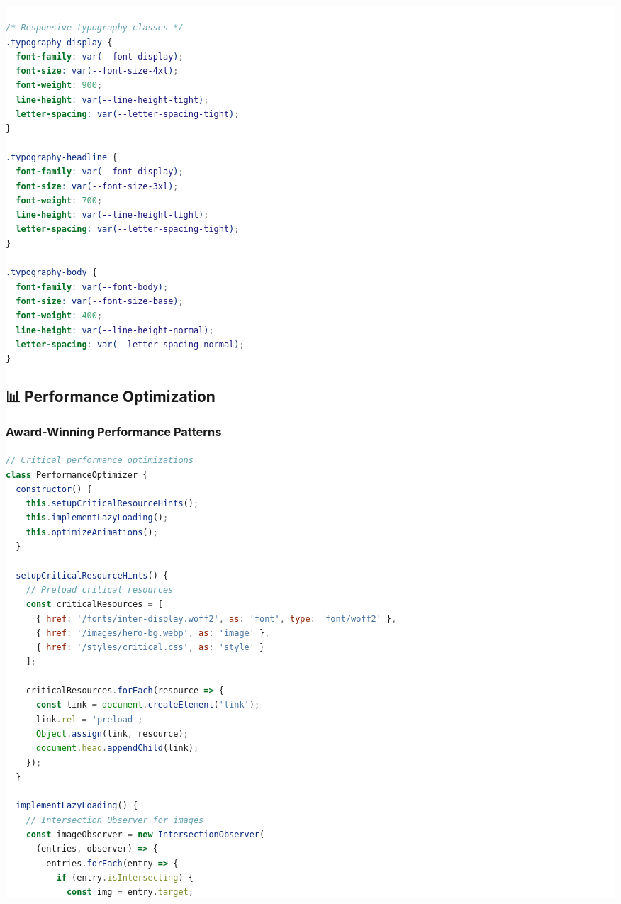 ```css

/* Responsive typography classes */
.typography-display {
  font-family: var(--font-display);
  font-size: var(--font-size-4xl);
  font-weight: 900;
  line-height: var(--line-height-tight);
  letter-spacing: var(--letter-spacing-tight);
}

.typography-headline {
  font-family: var(--font-display);
  font-size: var(--font-size-3xl);
  font-weight: 700;
  line-height: var(--line-height-tight);
  letter-spacing: var(--letter-spacing-tight);
}

.typography-body {
  font-family: var(--font-body);
  font-size: var(--font-size-base);
  font-weight: 400;
  line-height: var(--line-height-normal);
  letter-spacing: var(--letter-spacing-normal);
}
```

## **📊 Performance Optimization**

### **Award-Winning Performance Patterns**
```javascript
// Critical performance optimizations
class PerformanceOptimizer {
  constructor() {
    this.setupCriticalResourceHints();
    this.implementLazyLoading();
    this.optimizeAnimations();
  }
  
  setupCriticalResourceHints() {
    // Preload critical resources
    const criticalResources = [
      { href: '/fonts/inter-display.woff2', as: 'font', type: 'font/woff2' },
      { href: '/images/hero-bg.webp', as: 'image' },
      { href: '/styles/critical.css', as: 'style' }
    ];
    
    criticalResources.forEach(resource => {
      const link = document.createElement('link');
      link.rel = 'preload';
      Object.assign(link, resource);
      document.head.appendChild(link);
    });
  }
  
  implementLazyLoading() {
    // Intersection Observer for images
    const imageObserver = new IntersectionObserver(
      (entries, observer) => {
        entries.forEach(entry => {
          if (entry.isIntersecting) {
            const img = entry.target;
```
